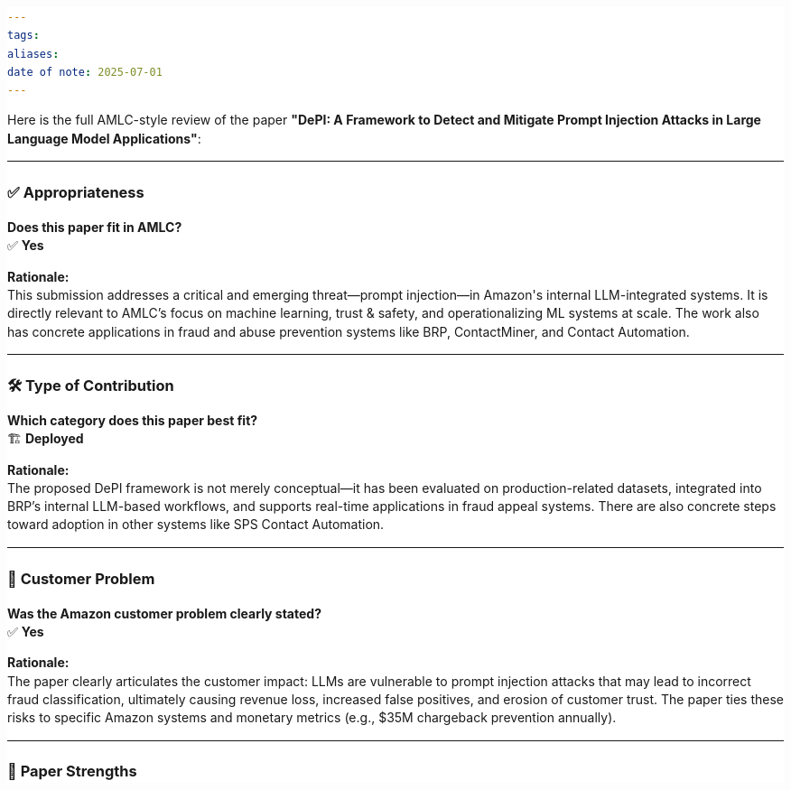 ```yaml
---
tags: 
aliases: 
date of note: 2025-07-01
---
```


Here is the full AMLC-style review of the paper **"DePI: A Framework to Detect and Mitigate Prompt Injection Attacks in Large Language Model Applications"**:

---

### ✅ **Appropriateness**

**Does this paper fit in AMLC?**  
✅ **Yes**

**Rationale:**  
This submission addresses a critical and emerging threat—prompt injection—in Amazon's internal LLM-integrated systems. It is directly relevant to AMLC’s focus on machine learning, trust & safety, and operationalizing ML systems at scale. The work also has concrete applications in fraud and abuse prevention systems like BRP, ContactMiner, and Contact Automation.

---

### 🛠️ **Type of Contribution**

**Which category does this paper best fit?**  
🏗️ **Deployed**

**Rationale:**  
The proposed DePI framework is not merely conceptual—it has been evaluated on production-related datasets, integrated into BRP’s internal LLM-based workflows, and supports real-time applications in fraud appeal systems. There are also concrete steps toward adoption in other systems like SPS Contact Automation.

---

### 🧩 **Customer Problem**

**Was the Amazon customer problem clearly stated?**  
✅ **Yes**

**Rationale:**  
The paper clearly articulates the customer impact: LLMs are vulnerable to prompt injection attacks that may lead to incorrect fraud classification, ultimately causing revenue loss, increased false positives, and erosion of customer trust. The paper ties these risks to specific Amazon systems and monetary metrics (e.g., $35M chargeback prevention annually).

---

### 🌟 **Paper Strengths**
